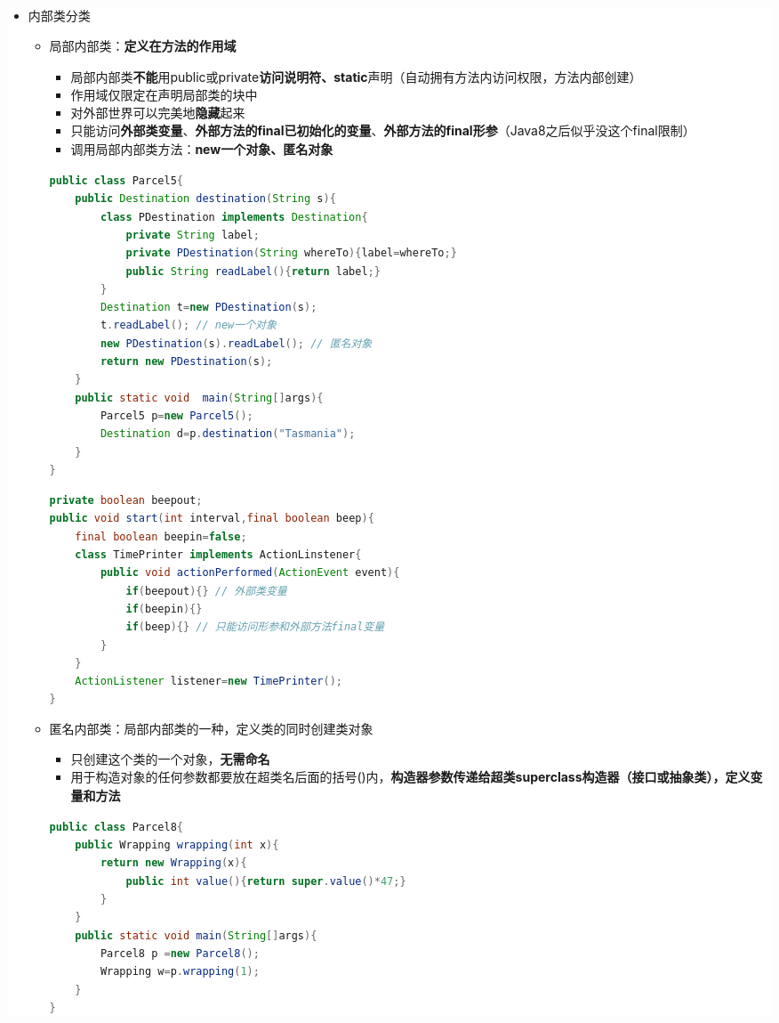 - 内部类分类

  - 局部内部类：**定义在方法的作用域**

    - 局部内部类**不能**用public或private**访问说明符、static**声明（自动拥有方法内访问权限，方法内部创建）
    - 作用域仅限定在声明局部类的块中
    - 对外部世界可以完美地**隐藏**起来
    - 只能访问**外部类变量**、**外部方法的final已初始化的变量**、**外部方法的final形参**（Java8之后似乎没这个final限制）
    - 调用局部内部类方法：**new一个对象、匿名对象**

    ```java
    public class Parcel5{
    	public Destination destination(String s){
    		class PDestination implements Destination{
    			private String label;
    			private PDestination(String whereTo){label=whereTo;}
    			public String readLabel(){return label;}
    		}
            Destination t=new PDestination(s);
            t.readLabel(); // new一个对象
            new PDestination(s).readLabel(); // 匿名对象
    		return new PDestination(s);
    	}
    	public static void  main(String[]args){
    		Parcel5 p=new Parcel5();
    		Destination d=p.destination("Tasmania");
    	}
    }
    ```

    ```java
    private boolean beepout;
    public void start(int interval,final boolean beep){
        final boolean beepin=false;
    	class TimePrinter implements ActionLinstener{
    		public void actionPerformed(ActionEvent event){
                if(beepout){} // 外部类变量
                if(beepin){}
    			if(beep){} // 只能访问形参和外部方法final变量
    		}
    	}
    	ActionListener listener=new TimePrinter();
    }
    ```

  - 匿名内部类：局部内部类的一种，定义类的同时创建类对象

    - 只创建这个类的一个对象，**无需命名**
    - 用于构造对象的任何参数都要放在超类名后面的括号()内，**构造器参数传递给超类superclass构造器（接口或抽象类），定义变量和方法**

    ```java
    public class Parcel8{
    	public Wrapping wrapping(int x){
    		return new Wrapping(x){
    			public int value(){return super.value()*47;}
    		}
    	}
    	public static void main(String[]args){
    		Parcel8 p =new Parcel8();
    		Wrapping w=p.wrapping(1);
    	}
    }
    ```

